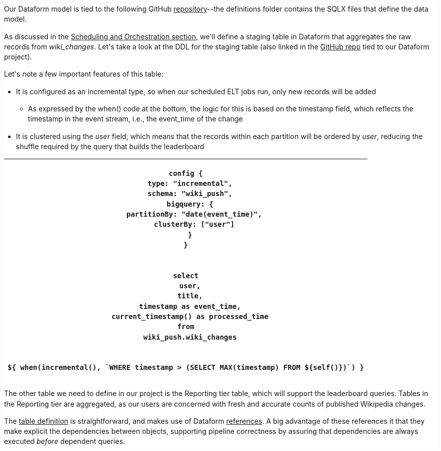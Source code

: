Our Dataform model is tied to the following GitHub [repository](https://github.com/slachterman-g/wikidev-dataform)--the definitions folder contains the SQLX files that define the data model.

As discussed in the [Scheduling and Orchestration section](#heading=h.yjpfrbzhqq3z), we'll define a staging table in Dataform that aggregates the raw records from _wiki_changes_. Let's take a look at the DDL for the staging table (also linked in the [GitHub repo](https://github.com/slachterman-g/wikidev-dataform/blob/master/definitions/wiki_staged.sqlx) tied to our Dataform project).

Let's note a few important features of this table:

-  It is configured as an incremental type, so when our scheduled ELT jobs run, only new records will be added
   -  As expressed by the when() code at the bottom, the logic for this is based on the timestamp field, which reflects the timestamp in the event stream, i.e., the event_time of the change

-  It is clustered using the _user_ field, which means that the records within each partition will be ordered by _user_, reducing the shuffle required by the query that builds the leaderboard

<table>
<thead>
<tr>
<th><p><pre>
config {
  type: "incremental",
  schema: "wiki_push",
  bigquery: {
    partitionBy: "date(event_time)",
    clusterBy: ["user"]
  }
}
<br>
select
  user,
  title,
  timestamp as event_time,
  current_timestamp() as processed_time
from
  wiki_push.wiki_changes
<br>
${ when(incremental(), `WHERE timestamp > (SELECT MAX(timestamp) FROM ${self()})`) }
</pre></p>

</th>
</tr>
</thead>
<tbody>
</tbody>
</table>

The other table we need to define in our project is the Reporting tier table, which will support the leaderboard queries. Tables in the Reporting tier are aggregated, as our users are concerned with fresh and accurate counts of published Wikipedia changes.

The [table definition](https://github.com/slachterman-g/wikidev-dataform/blob/master/definitions/wiki_agg.sqlx) is straightforward, and makes use of Dataform [references](https://docs.dataform.co/guides/datasets#referencing-other-datasets). A big advantage of these references it that they make explicit the dependencies between objects, supporting pipeline correctness by assuring that dependencies are always executed _before_ dependent queries.
